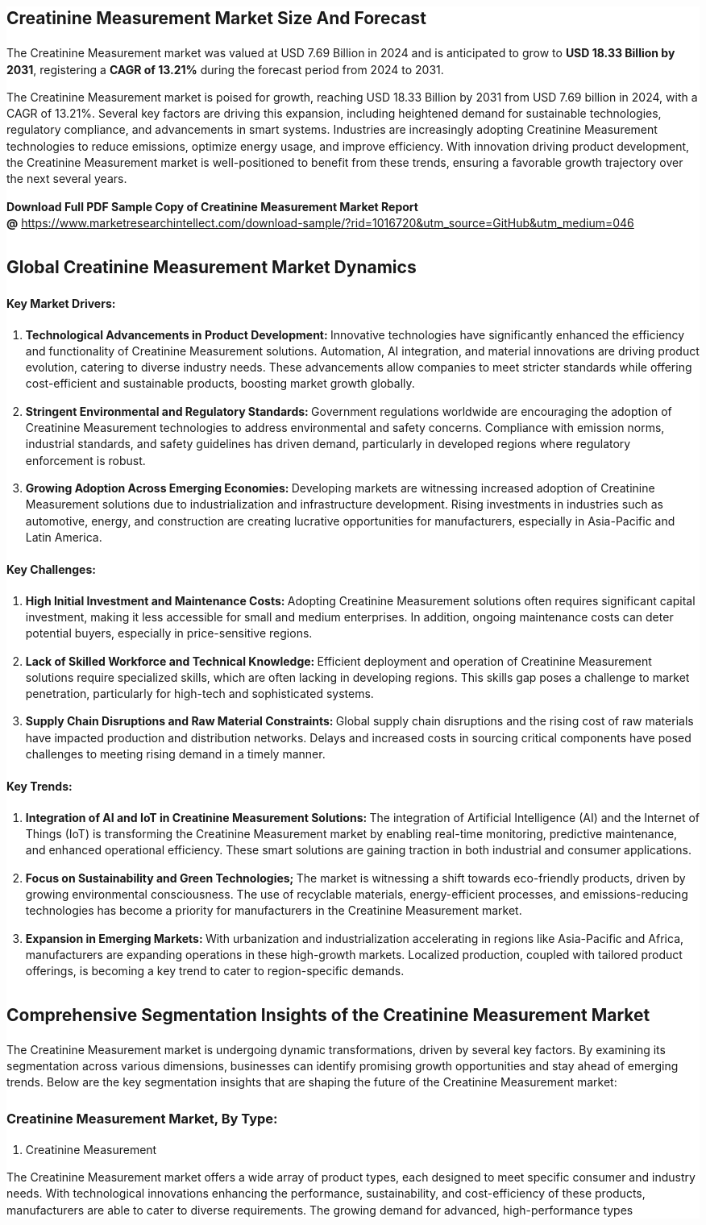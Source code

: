 <h2>Creatinine Measurement Market Size And Forecast</h2><p>The Creatinine Measurement market was valued at USD 7.69 Billion in 2024 and is anticipated to grow to <strong>USD 18.33 Billion by 2031</strong>, registering a <strong>CAGR of 13.21%</strong> during the forecast period from 2024 to 2031.</p><p>The Creatinine Measurement market is poised for growth, reaching USD 18.33 Billion by 2031 from USD 7.69 billion in 2024, with a CAGR of 13.21%. Several key factors are driving this expansion, including heightened demand for sustainable technologies, regulatory compliance, and advancements in smart systems. Industries are increasingly adopting Creatinine Measurement technologies to reduce emissions, optimize energy usage, and improve efficiency. With innovation driving product development, the Creatinine Measurement market is well-positioned to benefit from these trends, ensuring a favorable growth trajectory over the next several years.</p><p><strong>Download Full PDF Sample Copy of Creatinine Measurement Market Report @</strong>&nbsp;<a href="https://www.marketresearchintellect.com/download-sample/?rid=1016720&amp;utm_source=GitHub&amp;utm_medium=046">https://www.marketresearchintellect.com/download-sample/?rid=1016720&amp;utm_source=GitHub&amp;utm_medium=046</a></p><h2>Global Creatinine Measurement Market Dynamics</h2><h4><strong>Key Market Drivers:</strong></h4><ol><li><p><strong>Technological Advancements in Product Development:&nbsp;</strong>Innovative technologies have significantly enhanced the efficiency and functionality of Creatinine Measurement solutions. Automation, AI integration, and material innovations are driving product evolution, catering to diverse industry needs. These advancements allow companies to meet stricter standards while offering cost-efficient and sustainable products, boosting market growth globally.</p></li><li><p><strong>Stringent Environmental and Regulatory Standards:&nbsp;</strong>Government regulations worldwide are encouraging the adoption of Creatinine Measurement technologies to address environmental and safety concerns. Compliance with emission norms, industrial standards, and safety guidelines has driven demand, particularly in developed regions where regulatory enforcement is robust.</p></li><li><p><strong>Growing Adoption Across Emerging Economies:&nbsp;</strong>Developing markets are witnessing increased adoption of Creatinine Measurement solutions due to industrialization and infrastructure development. Rising investments in industries such as automotive, energy, and construction are creating lucrative opportunities for manufacturers, especially in Asia-Pacific and Latin America.</p></li></ol><h4><strong>Key Challenges:</strong></h4><ol><li><p><strong>High Initial Investment and Maintenance Costs:&nbsp;</strong>Adopting Creatinine Measurement solutions often requires significant capital investment, making it less accessible for small and medium enterprises. In addition, ongoing maintenance costs can deter potential buyers, especially in price-sensitive regions.</p></li><li><p><strong>Lack of Skilled Workforce and Technical Knowledge:&nbsp;</strong>Efficient deployment and operation of Creatinine Measurement solutions require specialized skills, which are often lacking in developing regions. This skills gap poses a challenge to market penetration, particularly for high-tech and sophisticated systems.</p></li><li><p><strong>Supply Chain Disruptions and Raw Material Constraints:&nbsp;</strong>Global supply chain disruptions and the rising cost of raw materials have impacted production and distribution networks. Delays and increased costs in sourcing critical components have posed challenges to meeting rising demand in a timely manner.</p></li></ol><h4><strong>Key Trends:</strong></h4><ol><li><p><strong>Integration of AI and IoT in Creatinine Measurement Solutions:&nbsp;</strong>The integration of Artificial Intelligence (AI) and the Internet of Things (IoT) is transforming the Creatinine Measurement market by enabling real-time monitoring, predictive maintenance, and enhanced operational efficiency. These smart solutions are gaining traction in both industrial and consumer applications.</p></li><li><p><strong>Focus on Sustainability and Green Technologies;&nbsp;</strong>The market is witnessing a shift towards eco-friendly products, driven by growing environmental consciousness. The use of recyclable materials, energy-efficient processes, and emissions-reducing technologies has become a priority for manufacturers in the Creatinine Measurement market.</p></li><li><p><strong>Expansion in Emerging Markets:&nbsp;</strong>With urbanization and industrialization accelerating in regions like Asia-Pacific and Africa, manufacturers are expanding operations in these high-growth markets. Localized production, coupled with tailored product offerings, is becoming a key trend to cater to region-specific demands.</p></li></ol><div class="article-main__content" data-test-id="publishing-text-block"><h2>Comprehensive Segmentation Insights of the Creatinine Measurement Market</h2><p>The Creatinine Measurement market is undergoing dynamic transformations, driven by several key factors. By examining its segmentation across various dimensions, businesses can identify promising growth opportunities and stay ahead of emerging trends. Below are the key segmentation insights that are shaping the future of the Creatinine Measurement market:</p><h3><strong>Creatinine Measurement Market, By Type:<br /></strong></h3><ol><li>Creatinine Measurement</li></ol><p>The Creatinine Measurement market offers a wide array of product types, each designed to meet specific consumer and industry needs. With technological innovations enhancing the performance, sustainability, and cost-efficiency of these products, manufacturers are able to cater to diverse requirements. The growing demand for advanced, high-performance types